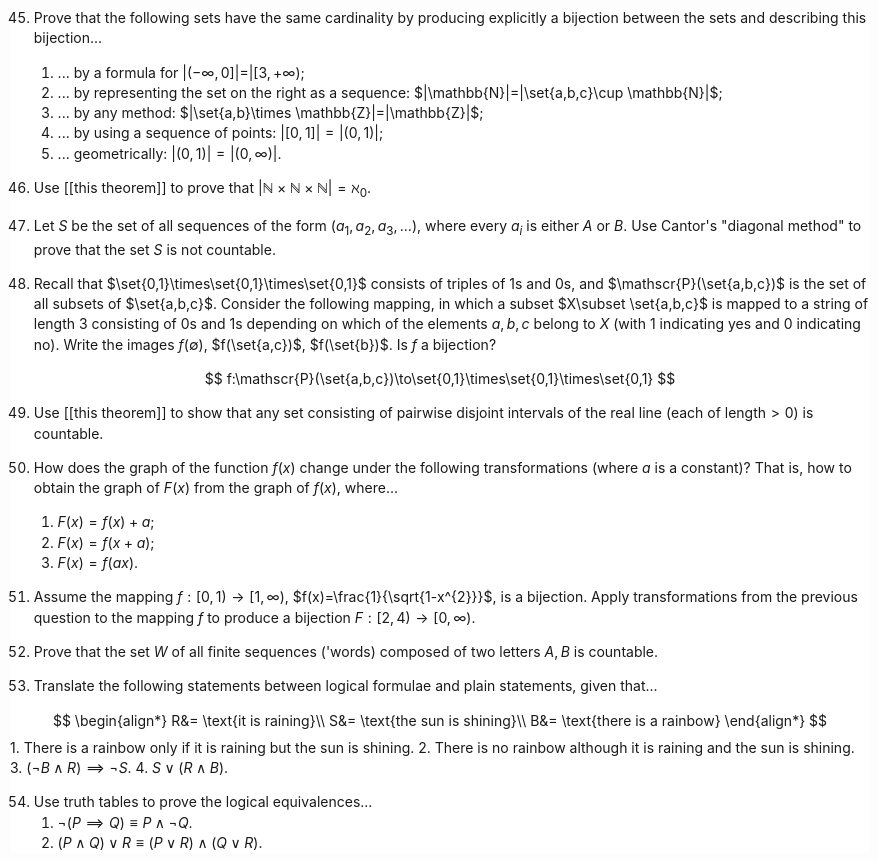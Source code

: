 45. Prove that the following sets have the same cardinality by producing explicitly a bijection between the sets and describing this bijection...
	1. ... by a formula for $|(-\infty, 0]|=|[3,+\infty)$;
	2. ... by representing the set on the right as a sequence: $|\mathbb{N}|=|\set{a,b,c}\cup \mathbb{N}|$;
	3. ... by any method: $|\set{a,b}\times \mathbb{Z}|=|\mathbb{Z}|$;
	4. ... by using a sequence of points: $|[0,1]|=|(0,1)|$;
	5. ... geometrically: $|(0,1)|=|(0,\infty)|$.

46. Use [[this theorem]] to prove that $|\mathbb{N}\times \mathbb{N}\times \mathbb{N}|=\aleph_{0}$.

47. Let $S$ be the set of all sequences of the form $(a_{1},a_{2},a_{3},\ldots)$, where every $a_{i}$ is either $A$ or $B$. Use Cantor's "diagonal method" to prove that the set $S$ is not countable.

48. Recall that $\set{0,1}\times\set{0,1}\times\set{0,1}$ consists of triples of $1$s and $0$s, and $\mathscr{P}(\set{a,b,c})$ is the set of all subsets of $\set{a,b,c}$. Consider the following mapping, in which a subset $X\subset \set{a,b,c}$ is mapped to a string of length $3$ consisting of $0$s and $1$s depending on which of the elements $a,b,c$ belong to $X$ (with $1$ indicating yes and $0$ indicating no). Write the images $f(\emptyset)$, $f(\set{a,c})$, $f(\set{b})$. Is $f$ a bijection?

$$
f:\mathscr{P}(\set{a,b,c})\to\set{0,1}\times\set{0,1}\times\set{0,1}
$$

49. Use [[this theorem]] to show that any set consisting of pairwise disjoint intervals of the real line (each of $\text{length}>0$) is countable.

50. How does the graph of the function $f(x)$ change under the following transformations (where $a$ is a constant)? That is, how to obtain the graph of $F(x)$ from the graph of $f(x)$, where...
	1. $F(x)=f(x)+a$;
	2. $F(x)=f(x+a)$;
	3. $F(x)=f(ax)$.

51. Assume the mapping $f:[0,1)\to[1,\infty)$, $f(x)=\frac{1}{\sqrt{1-x^{2}}}$, is a bijection. Apply transformations from the previous question to the mapping $f$ to produce a bijection $F:[2,4)\to[0,\infty)$.

52. Prove that the set $W$ of all finite sequences ('words) composed of two letters $A,B$ is countable.

53. Translate the following statements between logical formulae and plain statements, given that...

$$
\begin{align*}
R&= \text{it is raining}\\
S&= \text{the sun is shining}\\
B&= \text{there is a rainbow}
\end{align*}
$$
	1. There is a rainbow only if it is raining but the sun is shining.
	2. There is no rainbow although it is raining and the sun is shining.
	3. $(\neg B\land R)\implies \neg S$.
	4. $S\lor (R\land B)$.

54. Use truth tables to prove the logical equivalences...
	1. $\neg (P\implies Q)\equiv P\land \neg Q$.
	2. $(P\land Q)\lor R\equiv(P\lor R)\land(Q\lor R)$.

